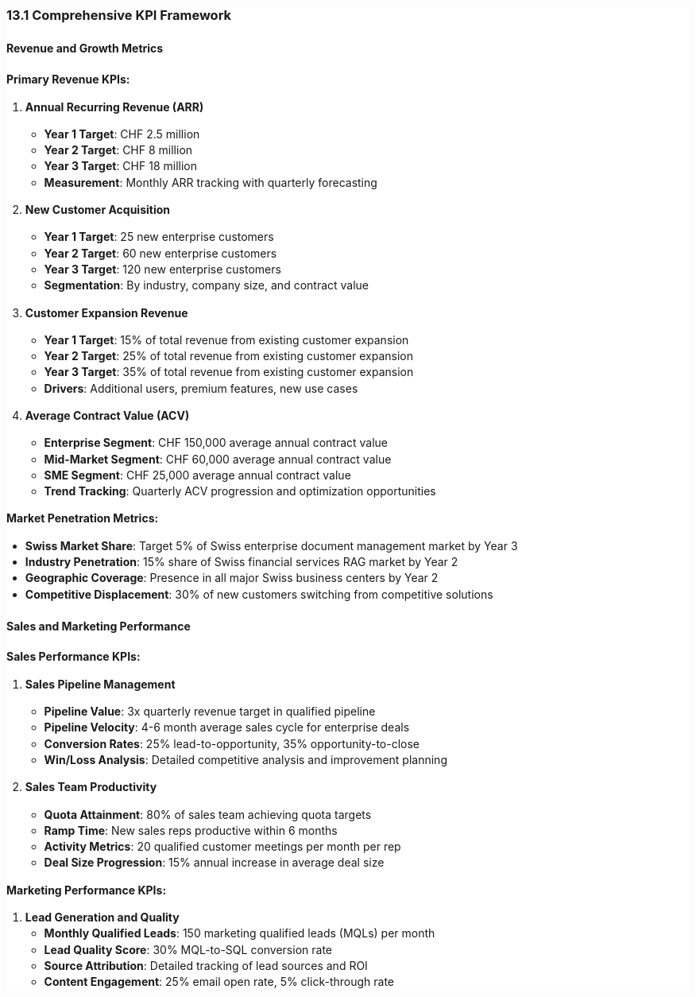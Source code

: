 ### 13.1 Comprehensive KPI Framework

#### **Revenue and Growth Metrics**

**Primary Revenue KPIs:**
1. **Annual Recurring Revenue (ARR)**
   - **Year 1 Target**: CHF 2.5 million
   - **Year 2 Target**: CHF 8 million
   - **Year 3 Target**: CHF 18 million
   - **Measurement**: Monthly ARR tracking with quarterly forecasting

2. **New Customer Acquisition**
   - **Year 1 Target**: 25 new enterprise customers
   - **Year 2 Target**: 60 new enterprise customers  
   - **Year 3 Target**: 120 new enterprise customers
   - **Segmentation**: By industry, company size, and contract value

3. **Customer Expansion Revenue**
   - **Year 1 Target**: 15% of total revenue from existing customer expansion
   - **Year 2 Target**: 25% of total revenue from existing customer expansion
   - **Year 3 Target**: 35% of total revenue from existing customer expansion
   - **Drivers**: Additional users, premium features, new use cases

4. **Average Contract Value (ACV)**
   - **Enterprise Segment**: CHF 150,000 average annual contract value
   - **Mid-Market Segment**: CHF 60,000 average annual contract value
   - **SME Segment**: CHF 25,000 average annual contract value
   - **Trend Tracking**: Quarterly ACV progression and optimization opportunities

**Market Penetration Metrics:**
- **Swiss Market Share**: Target 5% of Swiss enterprise document management market by Year 3
- **Industry Penetration**: 15% share of Swiss financial services RAG market by Year 2
- **Geographic Coverage**: Presence in all major Swiss business centers by Year 2
- **Competitive Displacement**: 30% of new customers switching from competitive solutions

#### **Sales and Marketing Performance**

**Sales Performance KPIs:**
1. **Sales Pipeline Management**
   - **Pipeline Value**: 3x quarterly revenue target in qualified pipeline
   - **Pipeline Velocity**: 4-6 month average sales cycle for enterprise deals
   - **Conversion Rates**: 25% lead-to-opportunity, 35% opportunity-to-close
   - **Win/Loss Analysis**: Detailed competitive analysis and improvement planning

2. **Sales Team Productivity**
   - **Quota Attainment**: 80% of sales team achieving quota targets
   - **Ramp Time**: New sales reps productive within 6 months
   - **Activity Metrics**: 20 qualified customer meetings per month per rep
   - **Deal Size Progression**: 15% annual increase in average deal size

**Marketing Performance KPIs:**
1. **Lead Generation and Quality**
   - **Monthly Qualified Leads**: 150 marketing qualified leads (MQLs) per month
   - **Lead Quality Score**: 30% MQL-to-SQL conversion rate
   - **Source Attribution**: Detailed tracking of lead sources and ROI
   - **Content Engagement**: 25% email open rate, 5% click-through rate
